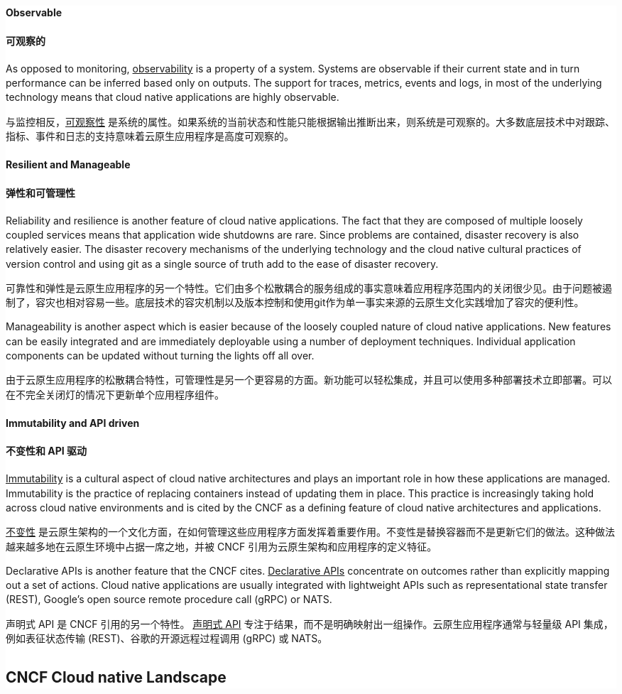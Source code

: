 #### Observable

#### 可观察的

As opposed to monitoring, [observability](https://www.replex.io/blog/a-cios-guide-to-kubernetes-best-practices-in-production) is a property of a system. Systems are observable if their current state and in turn performance can be inferred based only on outputs. The support for traces, metrics, events and logs, in most of the underlying technology means that cloud native applications are highly observable.

与监控相反，[可观察性](https://www.replex.io/blog/a-cios-guide-to-kubernetes-best-practices-in-production) 是系统的属性。如果系统的当前状态和性能只能根据输出推断出来，则系统是可观察的。大多数底层技术中对跟踪、指标、事件和日志的支持意味着云原生应用程序是高度可观察的。

#### Resilient and Manageable

#### 弹性和可管理性

Reliability and resilience is another feature of cloud native applications. The fact that they are composed of multiple loosely coupled services means that application wide shutdowns are rare. Since problems are contained, disaster recovery is also relatively easier. The disaster recovery mechanisms of the underlying technology and the cloud native cultural practices of version control and using git as a single source of truth add to the ease of disaster recovery.

可靠性和弹性是云原生应用程序的另一个特性。它们由多个松散耦合的服务组成的事实意味着应用程序范围内的关闭很少见。由于问题被遏制了，容灾也相对容易一些。底层技术的容灾机制以及版本控制和使用git作为单一事实来源的云原生文化实践增加了容灾的便利性。

Manageability is another aspect which is easier because of the loosely coupled nature of cloud native applications. New features can be easily integrated and are immediately deployable using a number of deployment techniques. Individual application components can be updated without turning the lights off all over.

由于云原生应用程序的松散耦合特性，可管理性是另一个更容易的方面。新功能可以轻松集成，并且可以使用多种部署技术立即部署。可以在不完全关闭灯的情况下更新单个应用程序组件。

#### Immutability and API driven

#### 不变性和 API 驱动

[Immutability](https://github.com/cncf/toc/blob/master/DEFINITION.md) is a cultural aspect of cloud native architectures and plays an important role in how these applications are managed. Immutability is the practice of replacing containers instead of updating them in place. This practice is increasingly taking hold across cloud native environments and is cited by the CNCF as a defining feature of cloud native architectures and applications.

[不变性](https://github.com/cncf/toc/blob/master/DEFINITION.md) 是云原生架构的一个文化方面，在如何管理这些应用程序方面发挥着重要作用。不变性是替换容器而不是更新它们的做法。这种做法越来越多地在云原生环境中占据一席之地，并被 CNCF 引用为云原生架构和应用程序的定义特征。

Declarative APIs is another feature that the CNCF cites. [Declarative APIs](https://github.com/cncf/toc/blob/master/DEFINITION.md) concentrate on outcomes rather than explicitly mapping out a set of actions. Cloud native applications are usually integrated with lightweight APIs such as representational state transfer (REST), Google’s open source remote procedure call (gRPC) or NATS.

声明式 API 是 CNCF 引用的另一个特性。 [声明式 API](https://github.com/cncf/toc/blob/master/DEFINITION.md) 专注于结果，而不是明确映射出一组操作。云原生应用程序通常与轻量级 API 集成，例如表征状态传输 (REST)、谷歌的开源远程过程调用 (gRPC) 或 NATS。

## CNCF Cloud native Landscape
